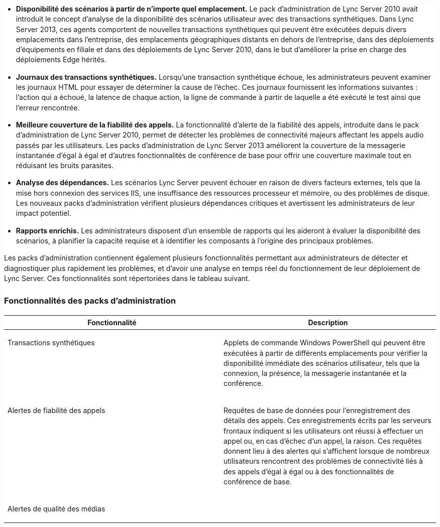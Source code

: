   - **Disponibilité des scénarios à partir de n’importe quel emplacement.** Le pack d’administration de Lync Server 2010 avait introduit le concept d’analyse de la disponibilité des scénarios utilisateur avec des transactions synthétiques. Dans Lync Server 2013, ces agents comportent de nouvelles transactions synthétiques qui peuvent être exécutées depuis divers emplacements dans l’entreprise, des emplacements géographiques distants en dehors de l’entreprise, dans des déploiements d’équipements en filiale et dans des déploiements de Lync Server 2010, dans le but d’améliorer la prise en charge des déploiements Edge hérités.

  - **Journaux des transactions synthétiques.** Lorsqu’une transaction synthétique échoue, les administrateurs peuvent examiner les journaux HTML pour essayer de déterminer la cause de l’échec. Ces journaux fournissent les informations suivantes : l’action qui a échoué, la latence de chaque action, la ligne de commande à partir de laquelle a été exécuté le test ainsi que l’erreur rencontrée.

  - **Meilleure couverture de la fiabilité des appels.** La fonctionnalité d’alerte de la fiabilité des appels, introduite dans le pack d’administration de Lync Server 2010, permet de détecter les problèmes de connectivité majeurs affectant les appels audio passés par les utilisateurs. Les packs d’administration de Lync Server 2013 améliorent la couverture de la messagerie instantanée d’égal à égal et d’autres fonctionnalités de conférence de base pour offrir une couverture maximale tout en réduisant les bruits parasites.

  - **Analyse des dépendances.** Les scénarios Lync Server peuvent échouer en raison de divers facteurs externes, tels que la mise hors connexion des services IIS, une insuffisance des ressources processeur et mémoire, ou des problèmes de disque. Les nouveaux packs d’administration vérifient plusieurs dépendances critiques et avertissent les administrateurs de leur impact potentiel.

  - **Rapports enrichis.** Les administrateurs disposent d’un ensemble de rapports qui les aideront à évaluer la disponibilité des scénarios, à planifier la capacité requise et à identifier les composants à l’origine des principaux problèmes.

Les packs d’administration contiennent également plusieurs fonctionnalités permettant aux administrateurs de détecter et diagnostiquer plus rapidement les problèmes, et d’avoir une analyse en temps réel du fonctionnement de leur déploiement de Lync Server. Ces fonctionnalités sont répertoriées dans le tableau suivant.

### Fonctionnalités des packs d’administration

<table>
<colgroup>
<col style="width: 50%" />
<col style="width: 50%" />
</colgroup>
<thead>
<tr class="header">
<th>Fonctionnalité</th>
<th>Description</th>
</tr>
</thead>
<tbody>
<tr class="odd">
<td><p>Transactions synthétiques</p></td>
<td><p>Applets de commande Windows PowerShell qui peuvent être exécutées à partir de différents emplacements pour vérifier la disponibilité immédiate des scénarios utilisateur, tels que la connexion, la présence, la messagerie instantanée et la conférence.</p></td>
</tr>
<tr class="even">
<td><p>Alertes de fiabilité des appels</p></td>
<td><p>Requêtes de base de données pour l’enregistrement des détails des appels. Ces enregistrements écrits par les serveurs frontaux indiquent si les utilisateurs ont réussi à effectuer un appel ou, en cas d’échec d’un appel, la raison. Ces requêtes donnent lieu à des alertes qui s’affichent lorsque de nombreux utilisateurs rencontrent des problèmes de connectivité liés à des appels d’égal à égal ou à des fonctionnalités de conférence de base.</p></td>
</tr>
<tr class="odd">
<td><p>Alertes de qualité des médias</p></td>